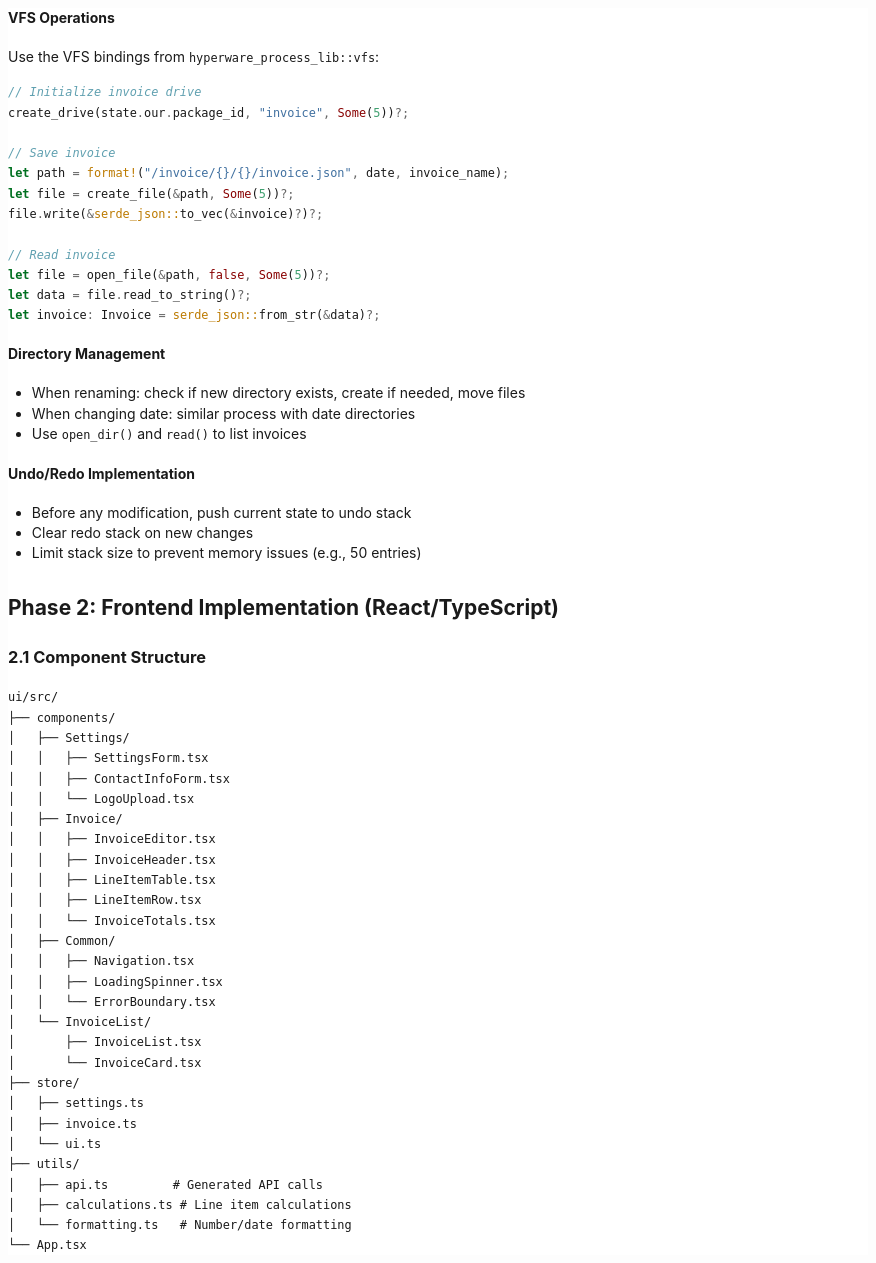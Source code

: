 #### VFS Operations
Use the VFS bindings from `hyperware_process_lib::vfs`:
```rust
// Initialize invoice drive
create_drive(state.our.package_id, "invoice", Some(5))?;

// Save invoice
let path = format!("/invoice/{}/{}/invoice.json", date, invoice_name);
let file = create_file(&path, Some(5))?;
file.write(&serde_json::to_vec(&invoice)?)?;

// Read invoice
let file = open_file(&path, false, Some(5))?;
let data = file.read_to_string()?;
let invoice: Invoice = serde_json::from_str(&data)?;
```

#### Directory Management
- When renaming: check if new directory exists, create if needed, move files
- When changing date: similar process with date directories
- Use `open_dir()` and `read()` to list invoices

#### Undo/Redo Implementation
- Before any modification, push current state to undo stack
- Clear redo stack on new changes
- Limit stack size to prevent memory issues (e.g., 50 entries)

## Phase 2: Frontend Implementation (React/TypeScript)

### 2.1 Component Structure

```
ui/src/
├── components/
│   ├── Settings/
│   │   ├── SettingsForm.tsx
│   │   ├── ContactInfoForm.tsx
│   │   └── LogoUpload.tsx
│   ├── Invoice/
│   │   ├── InvoiceEditor.tsx
│   │   ├── InvoiceHeader.tsx
│   │   ├── LineItemTable.tsx
│   │   ├── LineItemRow.tsx
│   │   └── InvoiceTotals.tsx
│   ├── Common/
│   │   ├── Navigation.tsx
│   │   ├── LoadingSpinner.tsx
│   │   └── ErrorBoundary.tsx
│   └── InvoiceList/
│       ├── InvoiceList.tsx
│       └── InvoiceCard.tsx
├── store/
│   ├── settings.ts
│   ├── invoice.ts
│   └── ui.ts
├── utils/
│   ├── api.ts         # Generated API calls
│   ├── calculations.ts # Line item calculations
│   └── formatting.ts   # Number/date formatting
└── App.tsx
```
